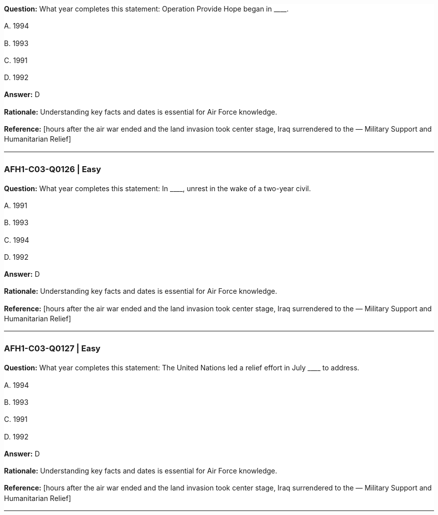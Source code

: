 **Question:** What year completes this statement: Operation Provide Hope began in ____.

A. 1994

B. 1993

C. 1991

D. 1992

**Answer:** D

**Rationale:** Understanding key facts and dates is essential for Air Force knowledge.

**Reference:** [hours after the air war ended and the land invasion took center stage, Iraq surrendered to the — Military Support and Humanitarian Relief]

---

### AFH1-C03-Q0126 | Easy

**Question:** What year completes this statement: In ____, unrest in the wake of a two-year civil.

A. 1991

B. 1993

C. 1994

D. 1992

**Answer:** D

**Rationale:** Understanding key facts and dates is essential for Air Force knowledge.

**Reference:** [hours after the air war ended and the land invasion took center stage, Iraq surrendered to the — Military Support and Humanitarian Relief]

---

### AFH1-C03-Q0127 | Easy

**Question:** What year completes this statement: The United Nations led a relief effort in July ____ to address.

A. 1994

B. 1993

C. 1991

D. 1992

**Answer:** D

**Rationale:** Understanding key facts and dates is essential for Air Force knowledge.

**Reference:** [hours after the air war ended and the land invasion took center stage, Iraq surrendered to the — Military Support and Humanitarian Relief]

---
